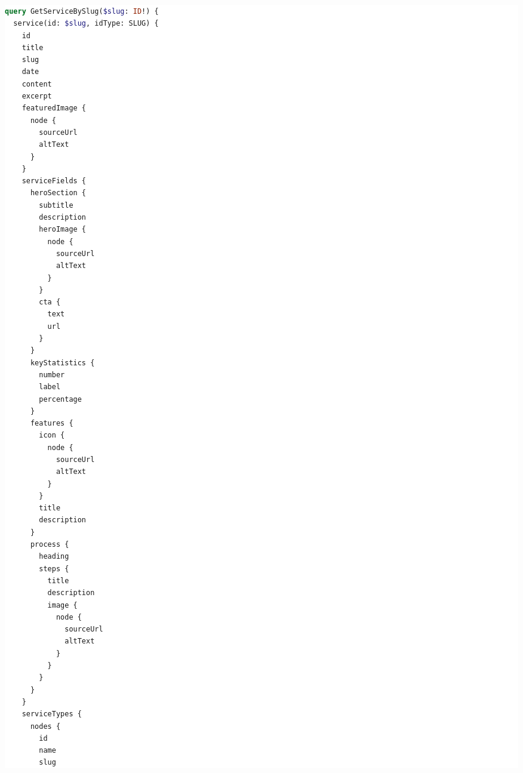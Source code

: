 ```graphql
query GetServiceBySlug($slug: ID!) {
  service(id: $slug, idType: SLUG) {
    id
    title
    slug
    date
    content
    excerpt
    featuredImage {
      node {
        sourceUrl
        altText
      }
    }
    serviceFields {
      heroSection {
        subtitle
        description
        heroImage {
          node {
            sourceUrl
            altText
          }
        }
        cta {
          text
          url
        }
      }
      keyStatistics {
        number
        label
        percentage
      }
      features {
        icon {
          node {
            sourceUrl
            altText
          }
        }
        title
        description
      }
      process {
        heading
        steps {
          title
          description
          image {
            node {
              sourceUrl
              altText
            }
          }
        }
      }
    }
    serviceTypes {
      nodes {
        id
        name
        slug
```